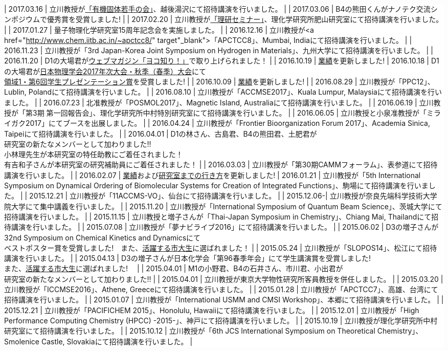 | 2017.03.16 | 立川教授が<a href="https://sites.google.com/view/organic-ws-2018/" target="_blank" rel="noopener">「有機固体若手の会」</a>、越後湯沢にて招待講演を行いました。 |
| 2017.03.06 | B4の熊田くんがナノテク交流シンポジウムで優秀賞を受賞しました! |
| 2017.02.20 | 立川教授が<a href="http://snp.riken.jp/seminar.html" target="_blank" rel="noopener">「理研セミナー」</a>、理化学研究所肥山研究室にて招待講演を行いました。 |
| 2017.01.27 | 量子物理化学研究室15周年記念会を実施しました。 |
| 2016.12.16 | 立川教授が<a href="http://www.chem.iitb.ac.in/~apctcc8/" target"_blank">「APCTCC8」</a>、Mumbai, Indiaにて招待講演を行いました。 |
| 2016.11.23 | 立川教授が「3rd Japan-Korea Joint Symposium on Hydrogen in Materials」、九州大学にて招待講演を行いました。 |
| 2016.11.20 |  D1の大場君が<a href="http://www.yokohama-cu.ac.jp/yokoshiri/students/oba.html" target="_blank" rel="noopener">ウェブマガジン「ヨコ知り！」</a>で取り上げられました！ |
| 2016.10.19 |  <a href="https://www-user.yokohama-cu.ac.jp/~tachi/publication.html" target="_blank" rel="noopener">業績</a>を更新しました!
| 2016.10.18 |  D1の大場君が<a href="http://www.jps.or.jp/activities/meetings/index.php" target="_blank" rel="noopener">日本物理学会2017年次大会・秋季（春季）大会</a>にて<br><a href="http://www.2018.div.jps.or.jp/gakuseipresen17r.html" target="_blank" rel="noopener">領域1・第6回学生プレゼンテーション賞</a>を受賞しました!   |
| 2016.10.09 |  <a href="https://www-user.yokohama-cu.ac.jp/~tachi/publication.html" target="_blank" rel="noopener">業績</a>を更新しました!   |
| 2016.08.29 | 立川教授が「PPC12」、Lublin, Polandにて招待講演を行いました。 |
| 2016.08.10 | 立川教授が「ACCMSE2017」、Kuala Lumpur, Malaysiaにて招待講演を行いました。 |
| 2016.07.23 | 北准教授が「POSMOL2017」、Magnetic Island, Australiaにて招待講演を行いました。 |
| 2016.06.19 | 立川教授が「第3期 第一回報告会」、理化学研究所中村特別研究室にて招待講演を行いました。 |
| 2016.06.05 | 立川教授と小泉准教授が「ミライガク2017」にてブースを出展しました。 |
| 2016.04.24 | 立川教授が「Frontier Bioorganization Forum 2017」、Academia Sinica, Taipeiにて招待講演を行いました。 |
| 2016.04.01 | D1の林さん、古島君、B4の熊田君、土肥君が<br>研究室の新たなメンバーとして加わりました!!<br>小林理先生が本研究室の特任助教にご着任されました！<br>有吉和子さんが本研究室の研究補助員にご着任されました！   |
| 2016.03.03 | 立川教授が「第30期CAMMフォーラム」、表参道にて招待講演を行いました。 |
| 2016.02.07 | <a href="https://www-user.yokohama-cu.ac.jp/~tachi/publication.html" target="_blank" rel="noopener">業績</a>および<a href="http://www-user.yokohama-cu.ac.jp/￣tachi/contact.html" target="_blank" rel="noopener">研究室までの行き方</a>を更新しました!
| 2016.01.21 | 立川教授が「5th International Symposium on Dynamical Ordering of Biomolecular Systems for Creation of Integrated Functions」、駒場にて招待講演を行いました。 |
| 2015.12.21 | 立川教授が「11ACCMS-VO」、仙台にて招待講演を行いました。 |
| 2015.12.06-|  立川教授が奈良先端科学技術大学院大学にて集中講義を行いました。 |
| 2015.11.20 | 立川教授が「International Symposium of Quantum Beam Science」、茨城大学にて招待講演を行いました。 |
| 2015.11.15 | 立川教授と増子さんが「Thai-Japan Symposium in Chemistry」、Chiang Mai, Thailandにて招待講演を行いました。 |
| 2015.07.08 | 立川教授が「夢ナビライブ2016」にて招待講演を行いました。 |
| 2015.06.02 |  D3の増子さんが32nd Symposium on Chemical Kinetics and Dynamicsにて<br>ベストポスター賞を受賞しました!　また、<a href="http://www.yokohama-cu.ac.jp/campuslife/160711.html" target="_blank" rel="noopener">活躍する市大生</a>に選ばれました！  |
| 2015.05.24 | 立川教授が「SLOPOS14」、松江にて招待講演を行いました。 |
| 2015.04.13 | D3の増子さんが日本化学会「第96春季年会」にて学生講演賞を受賞しました!<br>また、<a href="http://www.yokohama-cu.ac.jp/campuslife/160617.html" target="_blank" rel="noopener">活躍する市大生</a>に選ばれました!　 |
| 2015.04.01 |  M1の小野君、B4の石井さん、市川君、小出君が<br>研究室の新たなメンバーとして加わりました!!   |
| 2015.04.01 | 立川教授が東京大学物性研究所客員教授を併任しました。 |
| 2015.03.20 | 立川教授が「ICCMSE2016」、Athene, Greeceにて招待講演を行いました。 |
| 2015.01.28 | 立川教授が「APCTCC7」、高雄、台湾にて招待講演を行いました。 |
| 2015.01.07 | 立川教授が「International USMM and CMSI Workshop」、本郷にて招待講演を行いました。 |
| 2015.12.21 | 立川教授が「PACIFICHEM 2015」、Honolulu, Hawaiiにて招待講演を行いました。 |
| 2015.12.01 | 立川教授が「High Performance Computing Chemistry (HPCC) -2015-」、神戸にて招待講演を行いました。 |
| 2015.10.19 | 立川教授が理化学研究所中村研究室にて招待講演を行いました。 |
| 2015.10.12 | 立川教授が「6th JCS International Symposium on Theoretical Chemistry」、Smolenice Castle, Slovakiaにて招待講演を行いました。 |